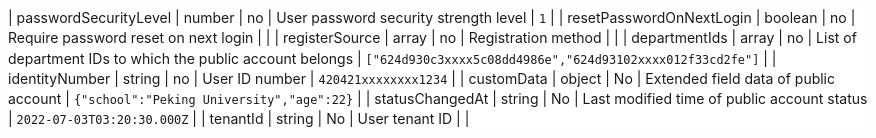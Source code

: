 | passwordSecurityLevel    | number  | no                                     | User password security strength level                                                                                                                                                                                                                                                                                                                                         | `1`                                                                                                                                                              |
| resetPasswordOnNextLogin | boolean | no                                     | Require password reset on next login                                                                                                                                                                                                                                                                                                                                          |                                                                                                                                                                  |
| registerSource           | array   | no                                     | Registration method                                                                                                                                                                                                                                                                                                                                                           |                                                                                                                                                                  |
| departmentIds            | array   | no                                     | List of department IDs to which the public account belongs                                                                                                                                                                                                                                                                                                                    | `["624d930c3xxxx5c08dd4986e","624d93102xxxx012f33cd2fe"]`                                                                                                        |
| identityNumber           | string  | no                                     | User ID number                                                                                                                                                                                                                                                                                                                                                                | `420421xxxxxxxx1234`                                                                                                                                             |
| customData               | object  | No                                     | Extended field data of public account                                                                                                                                                                                                                                                                                                                                         | `{"school":"Peking University","age":22}`                                                                                                                        |
| statusChangedAt          | string  | No                                     | Last modified time of public account status                                                                                                                                                                                                                                                                                                                                   | `2022-07-03T03:20:30.000Z`                                                                                                                                       |
| tenantId                 | string  | No                                     | User tenant ID                                                                                                                                                                                                                                                                                                                                                                |                                                                                                                                                                  |
